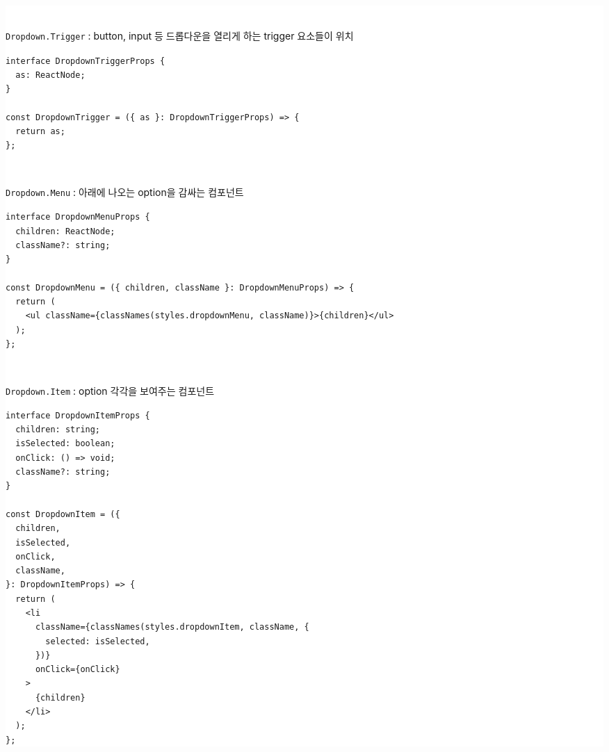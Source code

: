 
<br>

`Dropdown.Trigger` : button, input 등 드롭다운을 열리게 하는 trigger 요소들이 위치

```tsx
interface DropdownTriggerProps {
  as: ReactNode;
}

const DropdownTrigger = ({ as }: DropdownTriggerProps) => {
  return as;
};
```

<br>

`Dropdown.Menu` : 아래에 나오는 option을 감싸는 컴포넌트

```tsx
interface DropdownMenuProps {
  children: ReactNode;
  className?: string;
}

const DropdownMenu = ({ children, className }: DropdownMenuProps) => {
  return (
    <ul className={classNames(styles.dropdownMenu, className)}>{children}</ul>
  );
};
```

<br>

`Dropdown.Item` : option 각각을 보여주는 컴포넌트

```tsx
interface DropdownItemProps {
  children: string;
  isSelected: boolean;
  onClick: () => void;
  className?: string;
}

const DropdownItem = ({
  children,
  isSelected,
  onClick,
  className,
}: DropdownItemProps) => {
  return (
    <li
      className={classNames(styles.dropdownItem, className, {
        selected: isSelected,
      })}
      onClick={onClick}
    >
      {children}
    </li>
  );
};
```
